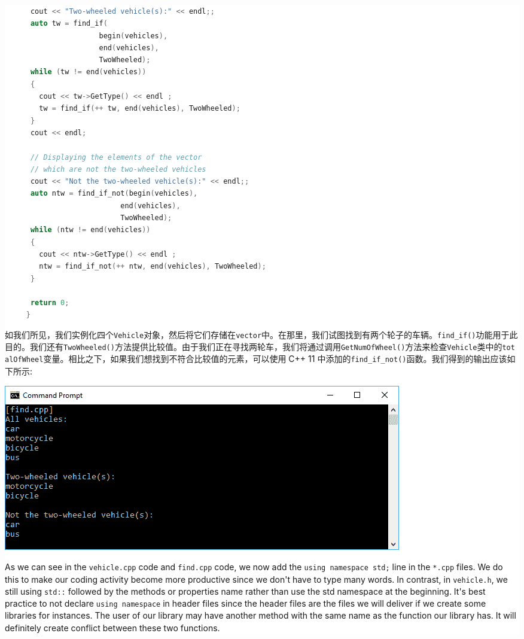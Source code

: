 ```cpp
      cout << "Two-wheeled vehicle(s):" << endl;;
      auto tw = find_if(
                      begin(vehicles),
                      end(vehicles),
                      TwoWheeled);
      while (tw != end(vehicles))
      {
        cout << tw->GetType() << endl ;
        tw = find_if(++ tw, end(vehicles), TwoWheeled);
      }
      cout << endl;

      // Displaying the elements of the vector
      // which are not the two-wheeled vehicles
      cout << "Not the two-wheeled vehicle(s):" << endl;;
      auto ntw = find_if_not(begin(vehicles),
                           end(vehicles),
                           TwoWheeled);
      while (ntw != end(vehicles))
      {
        cout << ntw->GetType() << endl ;
        ntw = find_if_not(++ ntw, end(vehicles), TwoWheeled);
      }

      return 0;
     }

```

如我们所见，我们实例化四个`Vehicle`对象，然后将它们存储在`vector`中。在那里，我们试图找到有两个轮子的车辆。`find_if()`功能用于此目的。我们还有`TwoWheeled()`方法提供比较值。由于我们正在寻找两轮车，我们将通过调用`GetNumOfWheel()`方法来检查`Vehicle`类中的`totalOfWheel`变量。相比之下，如果我们想找到不符合比较值的元素，可以使用 C++ 11 中添加的`find_if_not()`函数。我们得到的输出应该如下所示:

![](img/7c5af549-86c7-4414-896e-e9fe96a9cb20.png)

As we can see in the `vehicle.cpp` code and `find.cpp` code, we now add the `using namespace std;` line in the `*.cpp` files. We do this to make our coding activity become more productive since we don't have to type many words. In contrast, in `vehicle.h`, we still using `std::` followed by the methods or properties name rather than use the std namespace at the beginning. It's best practice to not declare `using namespace` in header files since the header files are the files we will deliver if we create some libraries for instances. The user of our library may have another method with the same name as the function our library has. It will definitely create conflict between these two functions.
